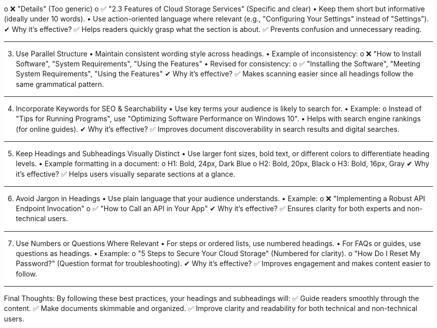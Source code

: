 o	❌ "Details" (Too generic)
o	✅ "2.3 Features of Cloud Storage Services" (Specific and clear)
•	Keep them short but informative (ideally under 10 words).
•	Use action-oriented language where relevant (e.g., "Configuring Your Settings" instead of "Settings").
✔ Why it’s effective?
✅ Helps readers quickly grasp what the section is about.
✅ Prevents confusion and unnecessary reading.
________________________________________
3. Use Parallel Structure
•	Maintain consistent wording style across headings.
•	Example of inconsistency: 
o	❌ "How to Install Software", "System Requirements", "Using the Features"
•	Revised for consistency: 
o	✅ "Installing the Software", "Meeting System Requirements", "Using the Features"
✔ Why it’s effective?
✅ Makes scanning easier since all headings follow the same grammatical pattern.
________________________________________
4. Incorporate Keywords for SEO & Searchability
•	Use key terms your audience is likely to search for.
•	Example: 
o	Instead of "Tips for Running Programs", use "Optimizing Software Performance on Windows 10".
•	Helps with search engine rankings (for online guides).
✔ Why it’s effective?
✅ Improves document discoverability in search results and digital searches.
________________________________________
5. Keep Headings and Subheadings Visually Distinct
•	Use larger font sizes, bold text, or different colors to differentiate heading levels.
•	Example formatting in a document: 
o	H1: Bold, 24px, Dark Blue
o	H2: Bold, 20px, Black
o	H3: Bold, 16px, Gray
✔ Why it’s effective?
✅ Helps users visually separate sections at a glance.
________________________________________
6. Avoid Jargon in Headings
•	Use plain language that your audience understands.
•	Example: 
o	❌ "Implementing a Robust API Endpoint Invocation"
o	✅ "How to Call an API in Your App"
✔ Why it’s effective?
✅ Ensures clarity for both experts and non-technical users.
________________________________________
7. Use Numbers or Questions Where Relevant
•	For steps or ordered lists, use numbered headings.
•	For FAQs or guides, use questions as headings.
•	Example: 
o	"5 Steps to Secure Your Cloud Storage" (Numbered for clarity).
o	"How Do I Reset My Password?" (Question format for troubleshooting).
✔ Why it’s effective?
✅ Improves engagement and makes content easier to follow.
________________________________________
Final Thoughts:
By following these best practices, your headings and subheadings will:
✅ Guide readers smoothly through the content.
✅ Make documents skimmable and organized.
✅ Improve clarity and readability for both technical and non-technical users.
